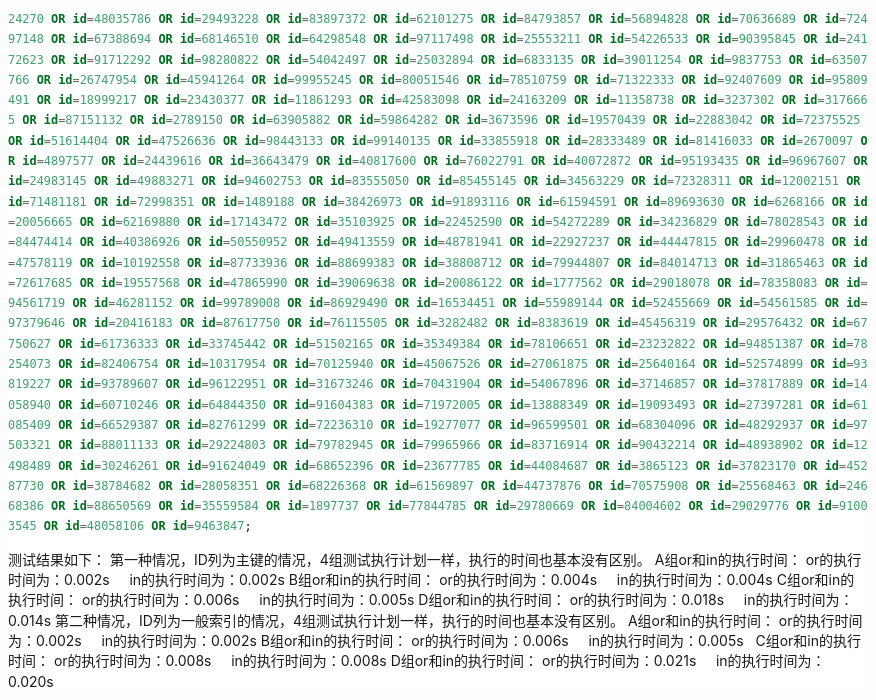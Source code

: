 ```sql
24270 OR id=48035786 OR id=29493228 OR id=83897372 OR id=62101275 OR id=84793857 OR id=56894828 OR id=70636689 OR id=72497148 OR id=67388694 OR id=68146510 OR id=64298548 OR id=97117498 OR id=25553211 OR id=54226533 OR id=90395845 OR id=24172623 OR id=91712292 OR id=98280822 OR id=54042497 OR id=25032894 OR id=6833135 OR id=39011254 OR id=9837753 OR id=63507766 OR id=26747954 OR id=45941264 OR id=99955245 OR id=80051546 OR id=78510759 OR id=71322333 OR id=92407609 OR id=95809491 OR id=18999217 OR id=23430377 OR id=11861293 OR id=42583098 OR id=24163209 OR id=11358738 OR id=3237302 OR id=3176665 OR id=87151132 OR id=2789150 OR id=63905882 OR id=59864282 OR id=3673596 OR id=19570439 OR id=22883042 OR id=72375525 OR id=51614404 OR id=47526636 OR id=98443133 OR id=99140135 OR id=33855918 OR id=28333489 OR id=81416033 OR id=2670097 OR id=4897577 OR id=24439616 OR id=36643479 OR id=40817600 OR id=76022791 OR id=40072872 OR id=95193435 OR id=96967607 OR id=24983145 OR id=49883271 OR id=94602753 OR id=83555050 OR id=85455145 OR id=34563229 OR id=72328311 OR id=12002151 OR id=71481181 OR id=72998351 OR id=1489188 OR id=38426973 OR id=91893116 OR id=61594591 OR id=89693630 OR id=6268166 OR id=20056665 OR id=62169880 OR id=17143472 OR id=35103925 OR id=22452590 OR id=54272289 OR id=34236829 OR id=78028543 OR id=84474414 OR id=40386926 OR id=50550952 OR id=49413559 OR id=48781941 OR id=22927237 OR id=44447815 OR id=29960478 OR id=47578119 OR id=10192558 OR id=87733936 OR id=88699383 OR id=38808712 OR id=79944807 OR id=84014713 OR id=31865463 OR id=72617685 OR id=19557568 OR id=47865990 OR id=39069638 OR id=20086122 OR id=1777562 OR id=29018078 OR id=78358083 OR id=94561719 OR id=46281152 OR id=99789008 OR id=86929490 OR id=16534451 OR id=55989144 OR id=52455669 OR id=54561585 OR id=97379646 OR id=20416183 OR id=87617750 OR id=76115505 OR id=3282482 OR id=8383619 OR id=45456319 OR id=29576432 OR id=67750627 OR id=61736333 OR id=33745442 OR id=51502165 OR id=35349384 OR id=78106651 OR id=23232822 OR id=94851387 OR id=78254073 OR id=82406754 OR id=10317954 OR id=70125940 OR id=45067526 OR id=27061875 OR id=25640164 OR id=52574899 OR id=93819227 OR id=93789607 OR id=96122951 OR id=31673246 OR id=70431904 OR id=54067896 OR id=37146857 OR id=37817889 OR id=14058940 OR id=60710246 OR id=64844350 OR id=91604383 OR id=71972005 OR id=13888349 OR id=19093493 OR id=27397281 OR id=61085409 OR id=66529387 OR id=82761299 OR id=72236310 OR id=19277077 OR id=96599501 OR id=68304096 OR id=48292937 OR id=97503321 OR id=88011133 OR id=29224803 OR id=79782945 OR id=79965966 OR id=83716914 OR id=90432214 OR id=48938902 OR id=12498489 OR id=30246261 OR id=91624049 OR id=68652396 OR id=23677785 OR id=44084687 OR id=3865123 OR id=37823170 OR id=45287730 OR id=38784682 OR id=28058351 OR id=68226368 OR id=61569897 OR id=44737876 OR id=70575908 OR id=25568463 OR id=24668386 OR id=88650569 OR id=35559584 OR id=1897737 OR id=77844785 OR id=29780669 OR id=84004602 OR id=29029776 OR id=91003545 OR id=48058106 OR id=9463847;
```
测试结果如下：
第一种情况，ID列为主键的情况，4组测试执行计划一样，执行的时间也基本没有区别。
A组or和in的执行时间： or的执行时间为：0.002s     in的执行时间为：0.002s
B组or和in的执行时间： or的执行时间为：0.004s     in的执行时间为：0.004s
C组or和in的执行时间： or的执行时间为：0.006s     in的执行时间为：0.005s
D组or和in的执行时间： or的执行时间为：0.018s     in的执行时间为：0.014s
第二种情况，ID列为一般索引的情况，4组测试执行计划一样，执行的时间也基本没有区别。
A组or和in的执行时间： or的执行时间为：0.002s     in的执行时间为：0.002s
B组or和in的执行时间： or的执行时间为：0.006s     in的执行时间为：0.005s  
C组or和in的执行时间： or的执行时间为：0.008s     in的执行时间为：0.008s
D组or和in的执行时间： or的执行时间为：0.021s     in的执行时间为：0.020s  
